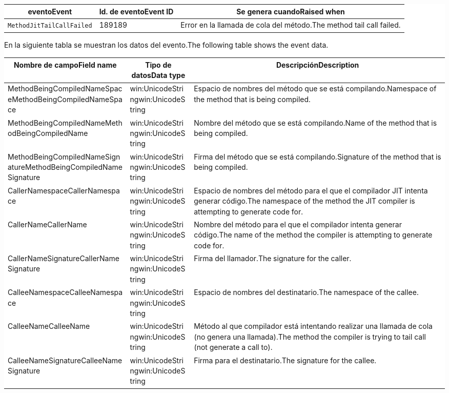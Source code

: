 |<span data-ttu-id="0af72-214">evento</span><span class="sxs-lookup"><span data-stu-id="0af72-214">Event</span></span>|<span data-ttu-id="0af72-215">Id. de evento</span><span class="sxs-lookup"><span data-stu-id="0af72-215">Event ID</span></span>|<span data-ttu-id="0af72-216">Se genera cuando</span><span class="sxs-lookup"><span data-stu-id="0af72-216">Raised when</span></span>|  
|-----------|--------------|-----------------|  
|`MethodJitTailCallFailed`|<span data-ttu-id="0af72-217">189</span><span class="sxs-lookup"><span data-stu-id="0af72-217">189</span></span>|<span data-ttu-id="0af72-218">Error en la llamada de cola del método.</span><span class="sxs-lookup"><span data-stu-id="0af72-218">The method tail call failed.</span></span>|  
  
 <span data-ttu-id="0af72-219">En la siguiente tabla se muestran los datos del evento.</span><span class="sxs-lookup"><span data-stu-id="0af72-219">The following table shows the event data.</span></span>  
  
|<span data-ttu-id="0af72-220">Nombre de campo</span><span class="sxs-lookup"><span data-stu-id="0af72-220">Field name</span></span>|<span data-ttu-id="0af72-221">Tipo de datos</span><span class="sxs-lookup"><span data-stu-id="0af72-221">Data type</span></span>|<span data-ttu-id="0af72-222">Descripción</span><span class="sxs-lookup"><span data-stu-id="0af72-222">Description</span></span>|  
|----------------|---------------|-----------------|  
|<span data-ttu-id="0af72-223">MethodBeingCompiledNameSpace</span><span class="sxs-lookup"><span data-stu-id="0af72-223">MethodBeingCompiledNameSpace</span></span>|<span data-ttu-id="0af72-224">win:UnicodeString</span><span class="sxs-lookup"><span data-stu-id="0af72-224">win:UnicodeString</span></span>|<span data-ttu-id="0af72-225">Espacio de nombres del método que se está compilando.</span><span class="sxs-lookup"><span data-stu-id="0af72-225">Namespace of the method that is being compiled.</span></span>|  
|<span data-ttu-id="0af72-226">MethodBeingCompiledName</span><span class="sxs-lookup"><span data-stu-id="0af72-226">MethodBeingCompiledName</span></span>|<span data-ttu-id="0af72-227">win:UnicodeString</span><span class="sxs-lookup"><span data-stu-id="0af72-227">win:UnicodeString</span></span>|<span data-ttu-id="0af72-228">Nombre del método que se está compilando.</span><span class="sxs-lookup"><span data-stu-id="0af72-228">Name of the method that is being compiled.</span></span>|  
|<span data-ttu-id="0af72-229">MethodBeingCompiledNameSignature</span><span class="sxs-lookup"><span data-stu-id="0af72-229">MethodBeingCompiledNameSignature</span></span>|<span data-ttu-id="0af72-230">win:UnicodeString</span><span class="sxs-lookup"><span data-stu-id="0af72-230">win:UnicodeString</span></span>|<span data-ttu-id="0af72-231">Firma del método que se está compilando.</span><span class="sxs-lookup"><span data-stu-id="0af72-231">Signature of the method that is being compiled.</span></span>|  
|<span data-ttu-id="0af72-232">CallerNamespace</span><span class="sxs-lookup"><span data-stu-id="0af72-232">CallerNamespace</span></span>|<span data-ttu-id="0af72-233">win:UnicodeString</span><span class="sxs-lookup"><span data-stu-id="0af72-233">win:UnicodeString</span></span>|<span data-ttu-id="0af72-234">Espacio de nombres del método para el que el compilador JIT intenta generar código.</span><span class="sxs-lookup"><span data-stu-id="0af72-234">The namespace of the method the JIT compiler is attempting to generate code for.</span></span>|  
|<span data-ttu-id="0af72-235">CallerName</span><span class="sxs-lookup"><span data-stu-id="0af72-235">CallerName</span></span>|<span data-ttu-id="0af72-236">win:UnicodeString</span><span class="sxs-lookup"><span data-stu-id="0af72-236">win:UnicodeString</span></span>|<span data-ttu-id="0af72-237">Nombre del método para el que el compilador intenta generar código.</span><span class="sxs-lookup"><span data-stu-id="0af72-237">The name of the method the compiler is attempting to generate code for.</span></span>|  
|<span data-ttu-id="0af72-238">CallerNameSignature</span><span class="sxs-lookup"><span data-stu-id="0af72-238">CallerNameSignature</span></span>|<span data-ttu-id="0af72-239">win:UnicodeString</span><span class="sxs-lookup"><span data-stu-id="0af72-239">win:UnicodeString</span></span>|<span data-ttu-id="0af72-240">Firma del llamador.</span><span class="sxs-lookup"><span data-stu-id="0af72-240">The signature for the caller.</span></span>|  
|<span data-ttu-id="0af72-241">CalleeNamespace</span><span class="sxs-lookup"><span data-stu-id="0af72-241">CalleeNamespace</span></span>|<span data-ttu-id="0af72-242">win:UnicodeString</span><span class="sxs-lookup"><span data-stu-id="0af72-242">win:UnicodeString</span></span>|<span data-ttu-id="0af72-243">Espacio de nombres del destinatario.</span><span class="sxs-lookup"><span data-stu-id="0af72-243">The namespace of the callee.</span></span>|  
|<span data-ttu-id="0af72-244">CalleeName</span><span class="sxs-lookup"><span data-stu-id="0af72-244">CalleeName</span></span>|<span data-ttu-id="0af72-245">win:UnicodeString</span><span class="sxs-lookup"><span data-stu-id="0af72-245">win:UnicodeString</span></span>|<span data-ttu-id="0af72-246">Método al que compilador está intentando realizar una llamada de cola (no genera una llamada).</span><span class="sxs-lookup"><span data-stu-id="0af72-246">The method the compiler is trying to tail call (not generate a call to).</span></span>|  
|<span data-ttu-id="0af72-247">CalleeNameSignature</span><span class="sxs-lookup"><span data-stu-id="0af72-247">CalleeNameSignature</span></span>|<span data-ttu-id="0af72-248">win:UnicodeString</span><span class="sxs-lookup"><span data-stu-id="0af72-248">win:UnicodeString</span></span>|<span data-ttu-id="0af72-249">Firma para el destinatario.</span><span class="sxs-lookup"><span data-stu-id="0af72-249">The signature for the callee.</span></span>|  